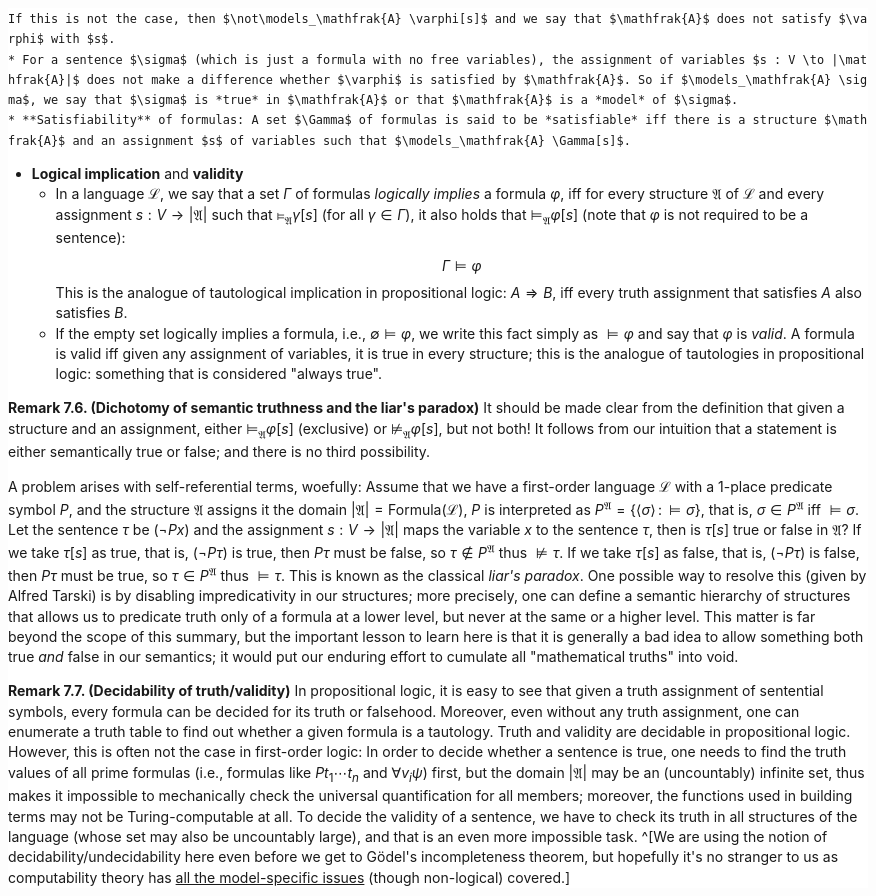     If this is not the case, then $\not\models_\mathfrak{A} \varphi[s]$ and we say that $\mathfrak{A}$ does not satisfy $\varphi$ with $s$.
    * For a sentence $\sigma$ (which is just a formula with no free variables), the assignment of variables $s : V \to |\mathfrak{A}|$ does not make a difference whether $\varphi$ is satisfied by $\mathfrak{A}$. So if $\models_\mathfrak{A} \sigma$, we say that $\sigma$ is *true* in $\mathfrak{A}$ or that $\mathfrak{A}$ is a *model* of $\sigma$.
    * **Satisfiability** of formulas: A set $\Gamma$ of formulas is said to be *satisfiable* iff there is a structure $\mathfrak{A}$ and an assignment $s$ of variables such that $\models_\mathfrak{A} \Gamma[s]$.
* **Logical implication** and **validity**
    * In a language $\mathcal{L}$, we say that a set $\Gamma$ of formulas *logically implies* a formula $\varphi$, iff for every structure $\mathfrak{A}$ of $\mathcal{L}$ and every assignment $s : V \to |\mathfrak{A}|$ such that $\models_\mathfrak{A} \gamma [s]$ (for all $\gamma \in \Gamma$), it also holds that $\models_\mathfrak{A} \varphi [s]$ (note that $\varphi$ is not required to be a sentence):
    $$\Gamma \models \varphi$$
    This is the analogue of tautological implication in propositional logic: $A \Rightarrow B$, iff every truth assignment that satisfies $A$ also satisfies $B$.
    * If the empty set logically implies a formula, i.e., $\emptyset \models \varphi$, we write this fact simply as $\models \varphi$ and say that $\varphi$ is *valid*. A formula is valid iff given any assignment of variables, it is true in every structure; this is the analogue of tautologies in propositional logic: something that is considered "always true".

**Remark 7.6. (Dichotomy of semantic truthness and the liar's paradox)**
It should be made clear from the definition that given a structure and an assignment, either $\models_\mathfrak{A} \varphi[s]$ (exclusive) or $\not\models_\mathfrak{A} \varphi[s]$, but not both! It follows from our intuition that a statement is either semantically true or false; and there is no third possibility.

A problem arises with self-referential terms, woefully: Assume that we have a first-order language $\mathcal{L}$ with a 1-place predicate symbol $P$, and the structure $\mathfrak{A}$ assigns it the domain $|\mathfrak{A}| = \text{Formula}(\mathcal{L})$, $P$ is interpreted as $P^\mathfrak{A} = \{ \langle \sigma \rangle \,:\, \models \sigma \}$, that is, $\sigma \in P^\mathfrak{A}$ iff $\models \sigma$. Let the sentence $\tau$ be $(\lnot P x)$ and the assignment $s : V \to |\mathfrak{A}|$ maps the variable $x$ to the sentence $\tau$, then is $\tau[s]$ true or false in $\mathfrak{A}$? If we take $\tau[s]$ as true, that is, $(\lnot P \tau)$ is true, then $P \tau$ must be false, so $\tau \not\in P^\mathfrak{A}$ thus $\not\models \tau$. If we take $\tau[s]$ as false, that is, $(\lnot P \tau)$ is false, then $P \tau$ must be true, so $\tau \in P^\mathfrak{A}$ thus $\models \tau$. This is known as the classical *liar's paradox*. One possible way to resolve this (given by Alfred Tarski) is by disabling impredicativity in our structures; more precisely, one can define a semantic hierarchy of structures that allows us to predicate truth only of a formula at a lower level, but never at the same or a higher level. This matter is far beyond the scope of this summary, but the important lesson to learn here is that it is generally a bad idea to allow something both true *and* false in our semantics; it would put our enduring effort to cumulate all "mathematical truths" into void.

**Remark 7.7. (Decidability of truth/validity)** In propositional logic, it is easy to see that given a truth assignment of sentential symbols, every formula can be decided for its truth or falsehood. Moreover, even without any truth assignment, one can enumerate a truth table to find out whether a given formula is a tautology. Truth and validity are decidable in propositional logic. However, this is often not the case in first-order logic: In order to decide whether a sentence is true, one needs to find the truth values of all prime formulas (i.e., formulas like $P t_1 \cdots t_n$ and $\forall v_i \psi$) first, but the domain $|\mathfrak{A}|$ may be an (uncountably) infinite set, thus makes it impossible to mechanically check the universal quantification for all members; moreover, the functions used in building terms may not be Turing-computable at all. To decide the validity of a sentence, we have to check its truth in all structures of the language (whose set may also be uncountably large), and that is an even more impossible task.
^[We are using the notion of decidability/undecidability here even before we get to Gödel's incompleteness theorem, but hopefully it's no stranger to us as computability theory has [all the model-specific issues](/mst/6/) (though non-logical) covered.]
